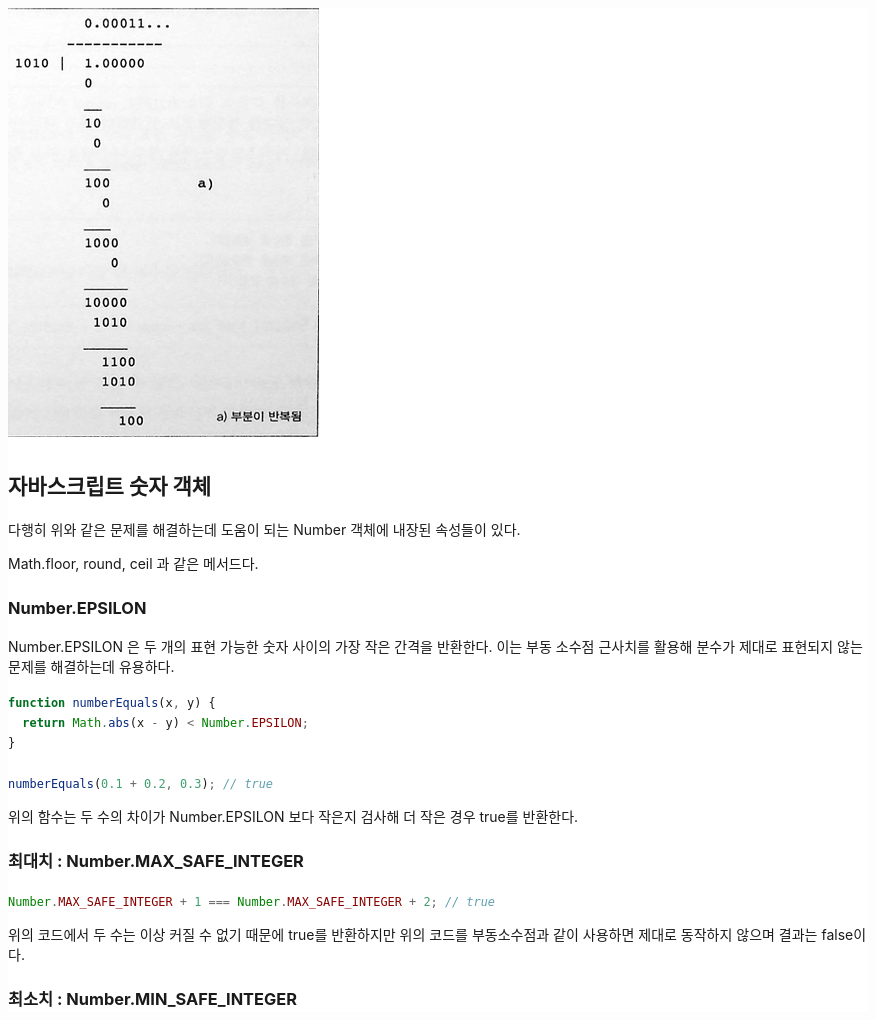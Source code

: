 ![alt text](image-2.png)

## 자바스크립트 숫자 객체

다행히 위와 같은 문제를 해결하는데 도움이 되는 Number 객체에 내장된 속성들이 있다.

Math.floor, round, ceil 과 같은 메서드다.

### Number.EPSILON

Number.EPSILON 은 두 개의 표현 가능한 숫자 사이의 가장 작은 간격을 반환한다. 이는 부동 소수점 근사치를 활용해 분수가 제대로 표현되지 않는 문제를 해결하는데 유용하다.

```javascript
function numberEquals(x, y) {
  return Math.abs(x - y) < Number.EPSILON;
}

numberEquals(0.1 + 0.2, 0.3); // true
```

위의 함수는 두 수의 차이가 Number.EPSILON 보다 작은지 검사해 더 작은 경우 true를 반환한다.

### 최대치 : Number.MAX_SAFE_INTEGER

```javascript
Number.MAX_SAFE_INTEGER + 1 === Number.MAX_SAFE_INTEGER + 2; // true
```

위의 코드에서 두 수는 이상 커질 수 없기 때문에 true를 반환하지만 위의 코드를 부동소수점과 같이 사용하면 제대로 동작하지 않으며 결과는 false이다.

### 최소치 : Number.MIN_SAFE_INTEGER

